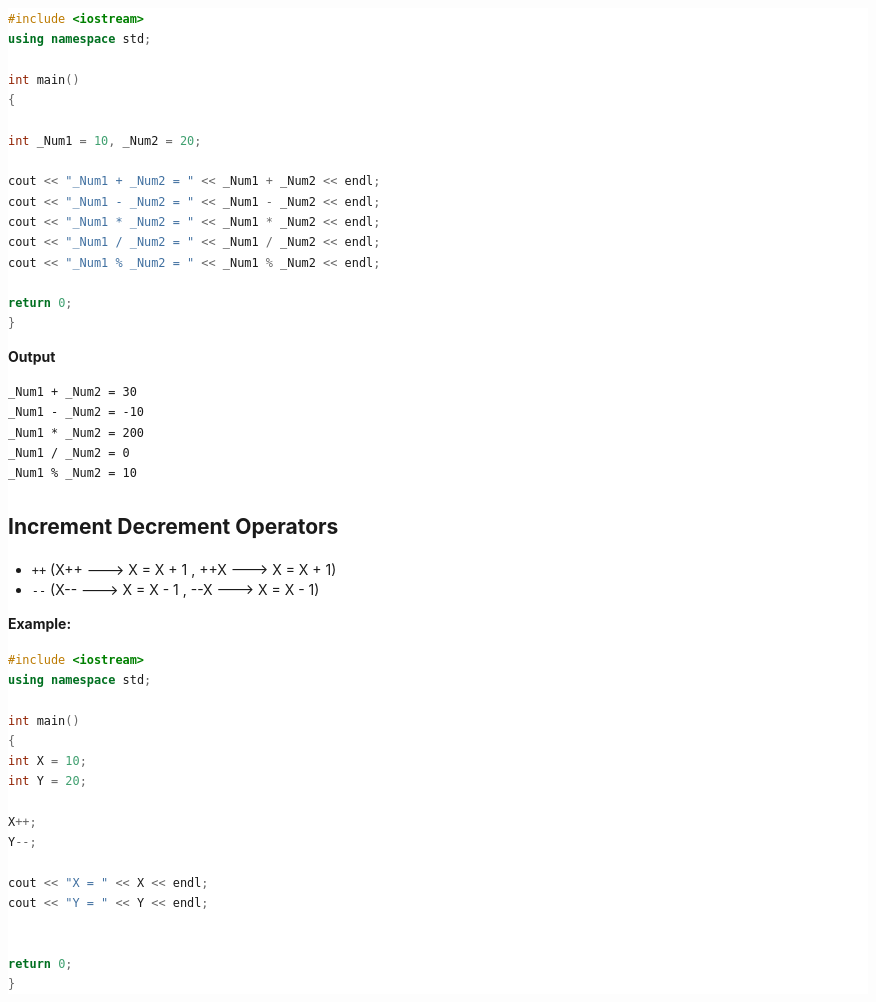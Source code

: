 ```cpp
#include <iostream>
using namespace std;

int main()
{

int _Num1 = 10, _Num2 = 20;

cout << "_Num1 + _Num2 = " << _Num1 + _Num2 << endl;
cout << "_Num1 - _Num2 = " << _Num1 - _Num2 << endl;
cout << "_Num1 * _Num2 = " << _Num1 * _Num2 << endl;
cout << "_Num1 / _Num2 = " << _Num1 / _Num2 << endl;
cout << "_Num1 % _Num2 = " << _Num1 % _Num2 << endl;

return 0;
}
```

**Output**

```
_Num1 + _Num2 = 30
_Num1 - _Num2 = -10
_Num1 * _Num2 = 200
_Num1 / _Num2 = 0
_Num1 % _Num2 = 10
```


## Increment Decrement Operators

- `++` (X++ ---> X = X + 1 , ++X ---> X = X + 1)
- `--` (X-- ---> X = X - 1 , --X ---> X = X - 1)

**Example:**
```cpp
#include <iostream>
using namespace std;

int main()
{
int X = 10;
int Y = 20;

X++;
Y--;

cout << "X = " << X << endl;
cout << "Y = " << Y << endl;


return 0;
}
```
